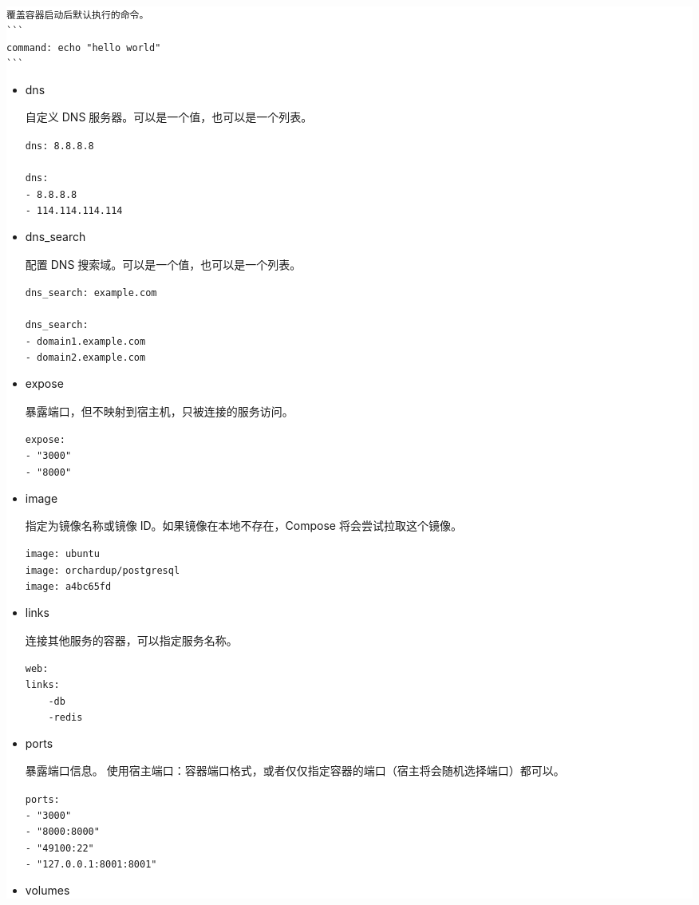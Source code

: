     覆盖容器启动后默认执行的命令。
    ```
    command: echo "hello world"
    ```
- dns

    自定义 DNS 服务器。可以是一个值，也可以是一个列表。
    ```
    dns: 8.8.8.8

    dns:
    - 8.8.8.8
    - 114.114.114.114
    ```
- dns_search

    配置 DNS 搜索域。可以是一个值，也可以是一个列表。
    ```
    dns_search: example.com

    dns_search:
    - domain1.example.com
    - domain2.example.com
    ```
- expose

    暴露端口，但不映射到宿主机，只被连接的服务访问。
    ```
    expose:
    - "3000"
    - "8000"
    ```
- image

    指定为镜像名称或镜像 ID。如果镜像在本地不存在，Compose 将会尝试拉取这个镜像。
    ```
    image: ubuntu
    image: orchardup/postgresql
    image: a4bc65fd
    ```
- links

    连接其他服务的容器，可以指定服务名称。
    ```
    web:
    links:
        -db
        -redis
    ```
- ports

    暴露端口信息。
    使用宿主端口：容器端口格式，或者仅仅指定容器的端口（宿主将会随机选择端口）都可以。
    ```
    ports:
    - "3000"
    - "8000:8000"
    - "49100:22"
    - "127.0.0.1:8001:8001"
    ```
- volumes
